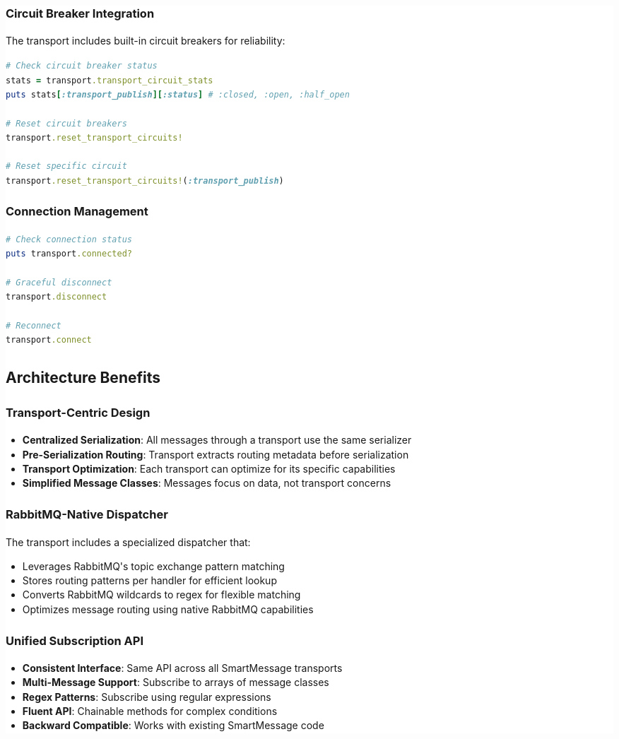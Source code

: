 ### Circuit Breaker Integration

The transport includes built-in circuit breakers for reliability:

```ruby
# Check circuit breaker status
stats = transport.transport_circuit_stats
puts stats[:transport_publish][:status] # :closed, :open, :half_open

# Reset circuit breakers
transport.reset_transport_circuits!

# Reset specific circuit
transport.reset_transport_circuits!(:transport_publish)
```

### Connection Management

```ruby
# Check connection status
puts transport.connected?

# Graceful disconnect
transport.disconnect

# Reconnect
transport.connect
```

## Architecture Benefits

### Transport-Centric Design

- **Centralized Serialization**: All messages through a transport use the same serializer
- **Pre-Serialization Routing**: Transport extracts routing metadata before serialization
- **Transport Optimization**: Each transport can optimize for its specific capabilities  
- **Simplified Message Classes**: Messages focus on data, not transport concerns

### RabbitMQ-Native Dispatcher

The transport includes a specialized dispatcher that:

- Leverages RabbitMQ's topic exchange pattern matching
- Stores routing patterns per handler for efficient lookup
- Converts RabbitMQ wildcards to regex for flexible matching
- Optimizes message routing using native RabbitMQ capabilities

### Unified Subscription API

- **Consistent Interface**: Same API across all SmartMessage transports
- **Multi-Message Support**: Subscribe to arrays of message classes
- **Regex Patterns**: Subscribe using regular expressions  
- **Fluent API**: Chainable methods for complex conditions
- **Backward Compatible**: Works with existing SmartMessage code
